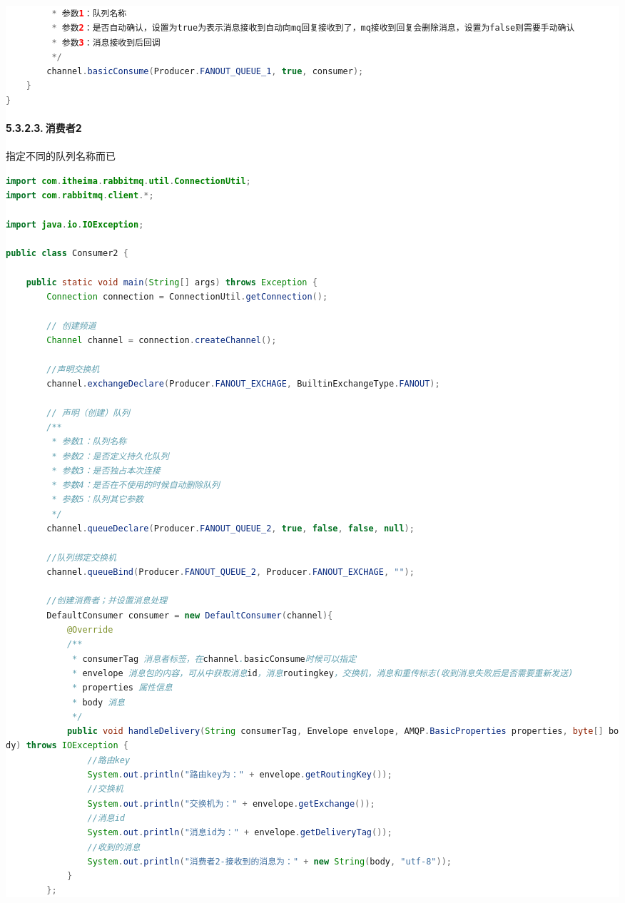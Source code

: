 ```java
         * 参数1：队列名称
         * 参数2：是否自动确认，设置为true为表示消息接收到自动向mq回复接收到了，mq接收到回复会删除消息，设置为false则需要手动确认
         * 参数3：消息接收到后回调
         */
        channel.basicConsume(Producer.FANOUT_QUEUE_1, true, consumer);
    }
}
```

#### 5.3.2.3. 消费者2

指定不同的队列名称而已

```java
import com.itheima.rabbitmq.util.ConnectionUtil;
import com.rabbitmq.client.*;

import java.io.IOException;

public class Consumer2 {

    public static void main(String[] args) throws Exception {
        Connection connection = ConnectionUtil.getConnection();

        // 创建频道
        Channel channel = connection.createChannel();

        //声明交换机
        channel.exchangeDeclare(Producer.FANOUT_EXCHAGE, BuiltinExchangeType.FANOUT);

        // 声明（创建）队列
        /**
         * 参数1：队列名称
         * 参数2：是否定义持久化队列
         * 参数3：是否独占本次连接
         * 参数4：是否在不使用的时候自动删除队列
         * 参数5：队列其它参数
         */
        channel.queueDeclare(Producer.FANOUT_QUEUE_2, true, false, false, null);

        //队列绑定交换机
        channel.queueBind(Producer.FANOUT_QUEUE_2, Producer.FANOUT_EXCHAGE, "");

        //创建消费者；并设置消息处理
        DefaultConsumer consumer = new DefaultConsumer(channel){
            @Override
            /**
             * consumerTag 消息者标签，在channel.basicConsume时候可以指定
             * envelope 消息包的内容，可从中获取消息id，消息routingkey，交换机，消息和重传标志(收到消息失败后是否需要重新发送)
             * properties 属性信息
             * body 消息
             */
            public void handleDelivery(String consumerTag, Envelope envelope, AMQP.BasicProperties properties, byte[] body) throws IOException {
                //路由key
                System.out.println("路由key为：" + envelope.getRoutingKey());
                //交换机
                System.out.println("交换机为：" + envelope.getExchange());
                //消息id
                System.out.println("消息id为：" + envelope.getDeliveryTag());
                //收到的消息
                System.out.println("消费者2-接收到的消息为：" + new String(body, "utf-8"));
            }
        };
```
